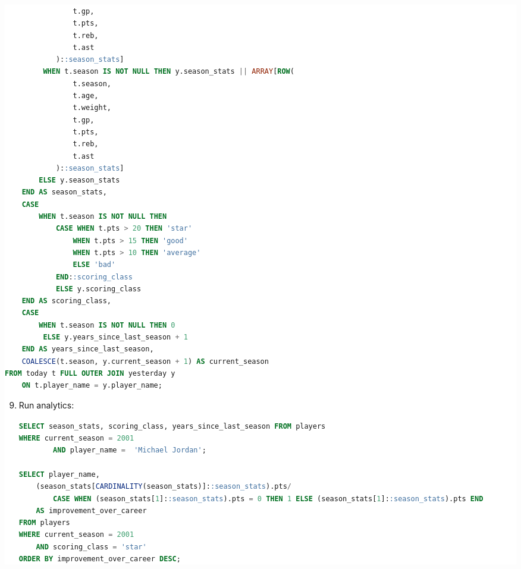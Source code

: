    ```sql
                   t.gp,
                   t.pts,
                   t.reb,
                   t.ast
               )::season_stats]
            WHEN t.season IS NOT NULL THEN y.season_stats || ARRAY[ROW(
                   t.season,
                   t.age,
                   t.weight,
                   t.gp,
                   t.pts,
                   t.reb,
                   t.ast
               )::season_stats]
           ELSE y.season_stats
       END AS season_stats,
       CASE
           WHEN t.season IS NOT NULL THEN
               CASE WHEN t.pts > 20 THEN 'star'
                   WHEN t.pts > 15 THEN 'good'
                   WHEN t.pts > 10 THEN 'average'
                   ELSE 'bad'
               END::scoring_class
               ELSE y.scoring_class
       END AS scoring_class,
       CASE
           WHEN t.season IS NOT NULL THEN 0
            ELSE y.years_since_last_season + 1
       END AS years_since_last_season,
       COALESCE(t.season, y.current_season + 1) AS current_season
   FROM today t FULL OUTER JOIN yesterday y
       ON t.player_name = y.player_name;
   ```

9. Run analytics:
   
   ```sql
   SELECT season_stats, scoring_class, years_since_last_season FROM players
   WHERE current_season = 2001
           AND player_name =  'Michael Jordan';
   
   SELECT player_name,
       (season_stats[CARDINALITY(season_stats)]::season_stats).pts/
           CASE WHEN (season_stats[1]::season_stats).pts = 0 THEN 1 ELSE (season_stats[1]::season_stats).pts END
       AS improvement_over_career
   FROM players
   WHERE current_season = 2001
       AND scoring_class = 'star'
   ORDER BY improvement_over_career DESC;
   ```
